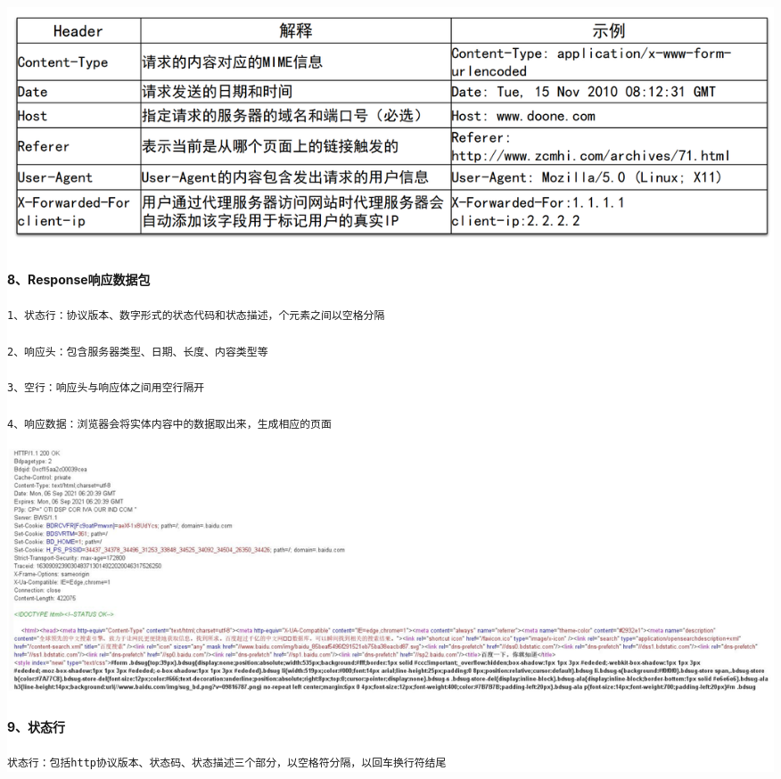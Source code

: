 ![1698500870590](assets/1698500870590.png)

#### 8、Response响应数据包

```
1、状态行：协议版本、数字形式的状态代码和状态描述，个元素之间以空格分隔

2、响应头：包含服务器类型、日期、长度、内容类型等

3、空行：响应头与响应体之间用空行隔开

4、响应数据：浏览器会将实体内容中的数据取出来，生成相应的页面
```

![1698500974695](assets/1698500974695.png)

#### 9、状态行

```
状态行：包括http协议版本、状态码、状态描述三个部分，以空格符分隔，以回车换行符结尾
```
